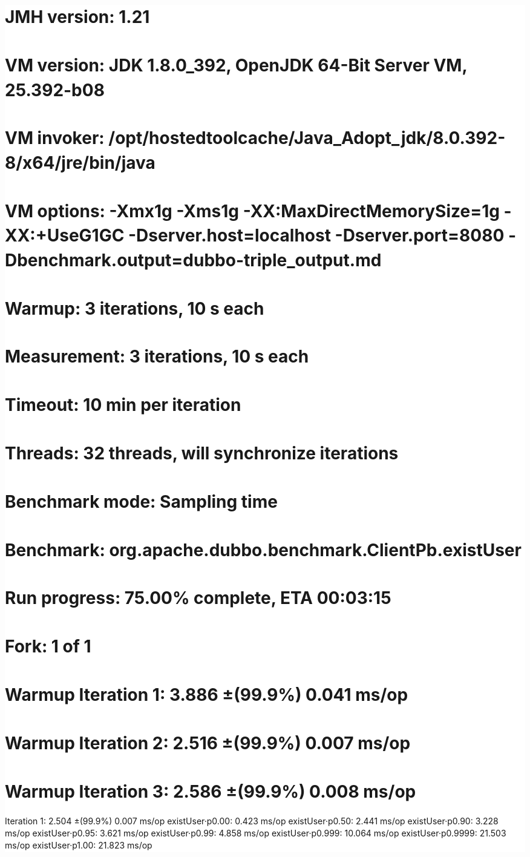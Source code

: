 
# JMH version: 1.21
# VM version: JDK 1.8.0_392, OpenJDK 64-Bit Server VM, 25.392-b08
# VM invoker: /opt/hostedtoolcache/Java_Adopt_jdk/8.0.392-8/x64/jre/bin/java
# VM options: -Xmx1g -Xms1g -XX:MaxDirectMemorySize=1g -XX:+UseG1GC -Dserver.host=localhost -Dserver.port=8080 -Dbenchmark.output=dubbo-triple_output.md
# Warmup: 3 iterations, 10 s each
# Measurement: 3 iterations, 10 s each
# Timeout: 10 min per iteration
# Threads: 32 threads, will synchronize iterations
# Benchmark mode: Sampling time
# Benchmark: org.apache.dubbo.benchmark.ClientPb.existUser

# Run progress: 75.00% complete, ETA 00:03:15
# Fork: 1 of 1
# Warmup Iteration   1: 3.886 ±(99.9%) 0.041 ms/op
# Warmup Iteration   2: 2.516 ±(99.9%) 0.007 ms/op
# Warmup Iteration   3: 2.586 ±(99.9%) 0.008 ms/op
Iteration   1: 2.504 ±(99.9%) 0.007 ms/op
                 existUser·p0.00:   0.423 ms/op
                 existUser·p0.50:   2.441 ms/op
                 existUser·p0.90:   3.228 ms/op
                 existUser·p0.95:   3.621 ms/op
                 existUser·p0.99:   4.858 ms/op
                 existUser·p0.999:  10.064 ms/op
                 existUser·p0.9999: 21.503 ms/op
                 existUser·p1.00:   21.823 ms/op

